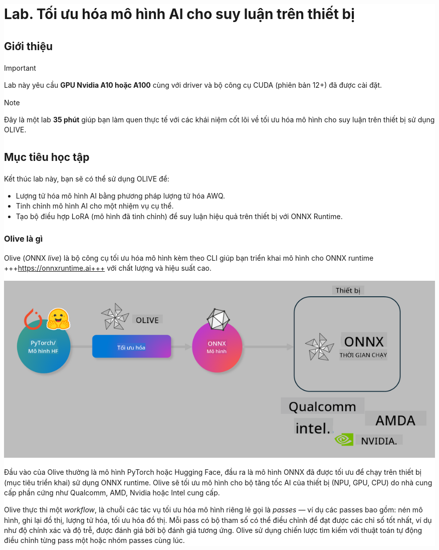
# Lab. Tối ưu hóa mô hình AI cho suy luận trên thiết bị

## Giới thiệu

> [!IMPORTANT]  
> Lab này yêu cầu **GPU Nvidia A10 hoặc A100** cùng với driver và bộ công cụ CUDA (phiên bản 12+) đã được cài đặt.

> [!NOTE]  
> Đây là một lab **35 phút** giúp bạn làm quen thực tế với các khái niệm cốt lõi về tối ưu hóa mô hình cho suy luận trên thiết bị sử dụng OLIVE.

## Mục tiêu học tập

Kết thúc lab này, bạn sẽ có thể sử dụng OLIVE để:

- Lượng tử hóa mô hình AI bằng phương pháp lượng tử hóa AWQ.  
- Tinh chỉnh mô hình AI cho một nhiệm vụ cụ thể.  
- Tạo bộ điều hợp LoRA (mô hình đã tinh chỉnh) để suy luận hiệu quả trên thiết bị với ONNX Runtime.

### Olive là gì

Olive (*O*NNX *live*) là bộ công cụ tối ưu hóa mô hình kèm theo CLI giúp bạn triển khai mô hình cho ONNX runtime +++https://onnxruntime.ai+++ với chất lượng và hiệu suất cao.

![Olive Flow](../../../../../translated_images/olive-flow.5daf97340275f8b61397e91430ff02724a2547937b352e7fdfc2f669c56dcd35.vi.png)

Đầu vào của Olive thường là mô hình PyTorch hoặc Hugging Face, đầu ra là mô hình ONNX đã được tối ưu để chạy trên thiết bị (mục tiêu triển khai) sử dụng ONNX runtime. Olive sẽ tối ưu mô hình cho bộ tăng tốc AI của thiết bị (NPU, GPU, CPU) do nhà cung cấp phần cứng như Qualcomm, AMD, Nvidia hoặc Intel cung cấp.

Olive thực thi một *workflow*, là chuỗi các tác vụ tối ưu hóa mô hình riêng lẻ gọi là *passes* — ví dụ các passes bao gồm: nén mô hình, ghi lại đồ thị, lượng tử hóa, tối ưu hóa đồ thị. Mỗi pass có bộ tham số có thể điều chỉnh để đạt được các chỉ số tốt nhất, ví dụ như độ chính xác và độ trễ, được đánh giá bởi bộ đánh giá tương ứng. Olive sử dụng chiến lược tìm kiếm với thuật toán tự động điều chỉnh từng pass một hoặc nhóm passes cùng lúc.
